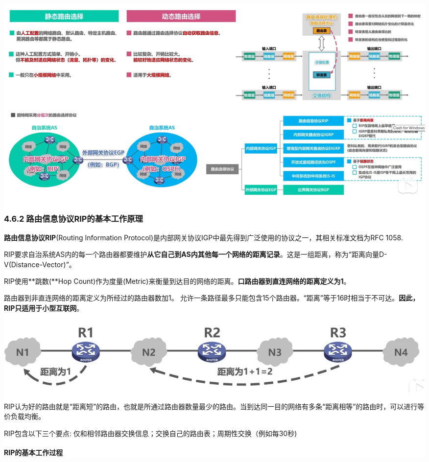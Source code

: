 ![image-20220622204200715](https://raw.githubusercontent.com/kagangtuya-star/ComputerNetworkNotes/main/计算机网络微课堂笔记第四章.assets/image-20220622204200715.webp)

### 4.6.2 路由信息协议RIP的基本工作原理

**路由信息协议RIP**(Routing Information Protocol)是内部网关协议IGP中最先得到广泛使用的协议之一，其相关标准文档为RFC 1058.

RIP要求自治系统AS内的每一个路由器都要维护**从它自己到AS内其他每一个网络的距离记录**。这是一组距离，称为“距离向量D-V(Distance-Vector)”。

RIP使用**跳数(**Hop Count)作为度量(Metric)来衡量到达目的网络的距离。**口路由器到直连网络的距离定义为1**。

路由器到非直连网络的距离定义为所经过的路由器数加1。
允许一条路径最多只能包含15个路由器。“距离”等于16时相当于不可达。**因此，RIP只适用于小型互联网**。

![image-20220623122027741](https://raw.githubusercontent.com/kagangtuya-star/ComputerNetworkNotes/main/计算机网络微课堂笔记第四章.assets/image-20220623122027741.webp)

RIP认为好的路由就是“距离短”的路由，也就是所通过路由器数量最少的路由。当到达同一目的网络有多条“距离相等”的路由时，可以进行等价负载均衡。

RIP包含以下三个要点:
仅和相邻路由器交换信息；交换自己的路由表；周期性交换（例如每30秒)

#### RIP的基本工作过程
